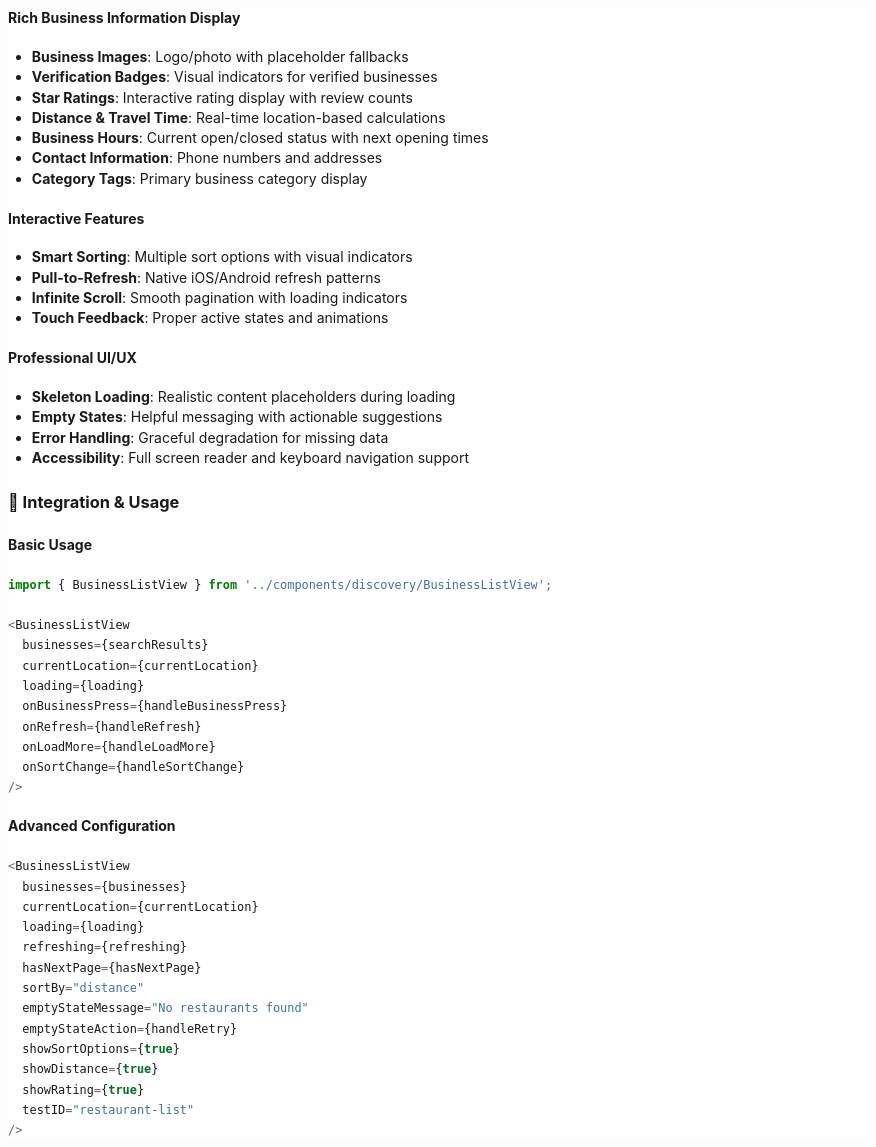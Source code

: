 #### Rich Business Information Display
- **Business Images**: Logo/photo with placeholder fallbacks
- **Verification Badges**: Visual indicators for verified businesses
- **Star Ratings**: Interactive rating display with review counts
- **Distance & Travel Time**: Real-time location-based calculations
- **Business Hours**: Current open/closed status with next opening times
- **Contact Information**: Phone numbers and addresses
- **Category Tags**: Primary business category display

#### Interactive Features
- **Smart Sorting**: Multiple sort options with visual indicators
- **Pull-to-Refresh**: Native iOS/Android refresh patterns
- **Infinite Scroll**: Smooth pagination with loading indicators
- **Touch Feedback**: Proper active states and animations

#### Professional UI/UX
- **Skeleton Loading**: Realistic content placeholders during loading
- **Empty States**: Helpful messaging with actionable suggestions
- **Error Handling**: Graceful degradation for missing data
- **Accessibility**: Full screen reader and keyboard navigation support

### 📱 Integration & Usage

#### Basic Usage
```typescript
import { BusinessListView } from '../components/discovery/BusinessListView';

<BusinessListView
  businesses={searchResults}
  currentLocation={currentLocation}
  loading={loading}
  onBusinessPress={handleBusinessPress}
  onRefresh={handleRefresh}
  onLoadMore={handleLoadMore}
  onSortChange={handleSortChange}
/>
```

#### Advanced Configuration
```typescript
<BusinessListView
  businesses={businesses}
  currentLocation={currentLocation}
  loading={loading}
  refreshing={refreshing}
  hasNextPage={hasNextPage}
  sortBy="distance"
  emptyStateMessage="No restaurants found"
  emptyStateAction={handleRetry}
  showSortOptions={true}
  showDistance={true}
  showRating={true}
  testID="restaurant-list"
/>
```
